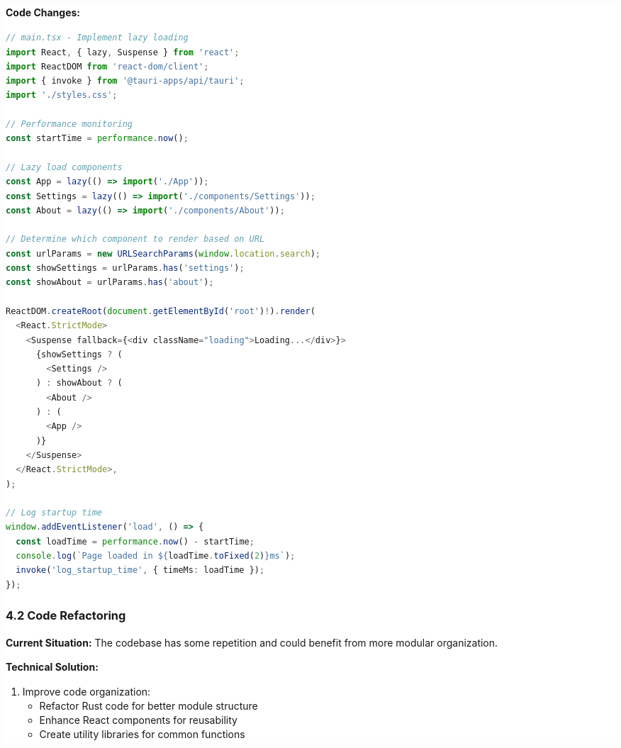 **Code Changes:**
```typescript
// main.tsx - Implement lazy loading
import React, { lazy, Suspense } from 'react';
import ReactDOM from 'react-dom/client';
import { invoke } from '@tauri-apps/api/tauri';
import './styles.css';

// Performance monitoring
const startTime = performance.now();

// Lazy load components
const App = lazy(() => import('./App'));
const Settings = lazy(() => import('./components/Settings'));
const About = lazy(() => import('./components/About'));

// Determine which component to render based on URL
const urlParams = new URLSearchParams(window.location.search);
const showSettings = urlParams.has('settings');
const showAbout = urlParams.has('about');

ReactDOM.createRoot(document.getElementById('root')!).render(
  <React.StrictMode>
    <Suspense fallback={<div className="loading">Loading...</div>}>
      {showSettings ? (
        <Settings />
      ) : showAbout ? (
        <About />
      ) : (
        <App />
      )}
    </Suspense>
  </React.StrictMode>,
);

// Log startup time
window.addEventListener('load', () => {
  const loadTime = performance.now() - startTime;
  console.log(`Page loaded in ${loadTime.toFixed(2)}ms`);
  invoke('log_startup_time', { timeMs: loadTime });
});
```

### 4.2 Code Refactoring

**Current Situation:**
The codebase has some repetition and could benefit from more modular organization.

**Technical Solution:**
1. Improve code organization:
   - Refactor Rust code for better module structure
   - Enhance React components for reusability
   - Create utility libraries for common functions
